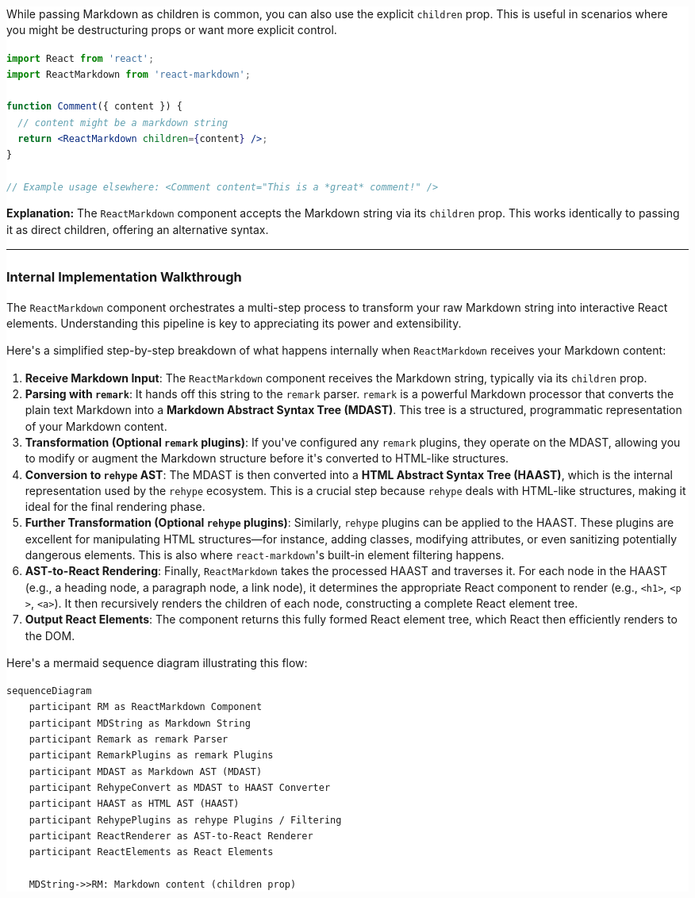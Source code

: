 While passing Markdown as children is common, you can also use the explicit `children` prop. This is useful in scenarios where you might be destructuring props or want more explicit control.

```jsx
import React from 'react';
import ReactMarkdown from 'react-markdown';

function Comment({ content }) {
  // content might be a markdown string
  return <ReactMarkdown children={content} />;
}

// Example usage elsewhere: <Comment content="This is a *great* comment!" />
```

**Explanation:** The `ReactMarkdown` component accepts the Markdown string via its `children` prop. This works identically to passing it as direct children, offering an alternative syntax.

---

### Internal Implementation Walkthrough

The `ReactMarkdown` component orchestrates a multi-step process to transform your raw Markdown string into interactive React elements. Understanding this pipeline is key to appreciating its power and extensibility.

Here's a simplified step-by-step breakdown of what happens internally when `ReactMarkdown` receives your Markdown content:

1.  **Receive Markdown Input**: The `ReactMarkdown` component receives the Markdown string, typically via its `children` prop.
2.  **Parsing with `remark`**: It hands off this string to the `remark` parser. `remark` is a powerful Markdown processor that converts the plain text Markdown into a **Markdown Abstract Syntax Tree (MDAST)**. This tree is a structured, programmatic representation of your Markdown content.
3.  **Transformation (Optional `remark` plugins)**: If you've configured any `remark` plugins, they operate on the MDAST, allowing you to modify or augment the Markdown structure before it's converted to HTML-like structures.
4.  **Conversion to `rehype` AST**: The MDAST is then converted into a **HTML Abstract Syntax Tree (HAAST)**, which is the internal representation used by the `rehype` ecosystem. This is a crucial step because `rehype` deals with HTML-like structures, making it ideal for the final rendering phase.
5.  **Further Transformation (Optional `rehype` plugins)**: Similarly, `rehype` plugins can be applied to the HAAST. These plugins are excellent for manipulating HTML structures—for instance, adding classes, modifying attributes, or even sanitizing potentially dangerous elements. This is also where `react-markdown`'s built-in element filtering happens.
6.  **AST-to-React Rendering**: Finally, `ReactMarkdown` takes the processed HAAST and traverses it. For each node in the HAAST (e.g., a heading node, a paragraph node, a link node), it determines the appropriate React component to render (e.g., `<h1>`, `<p>`, `<a>`). It then recursively renders the children of each node, constructing a complete React element tree.
7.  **Output React Elements**: The component returns this fully formed React element tree, which React then efficiently renders to the DOM.

Here's a mermaid sequence diagram illustrating this flow:

```mermaid
sequenceDiagram
    participant RM as ReactMarkdown Component
    participant MDString as Markdown String
    participant Remark as remark Parser
    participant RemarkPlugins as remark Plugins
    participant MDAST as Markdown AST (MDAST)
    participant RehypeConvert as MDAST to HAAST Converter
    participant HAAST as HTML AST (HAAST)
    participant RehypePlugins as rehype Plugins / Filtering
    participant ReactRenderer as AST-to-React Renderer
    participant ReactElements as React Elements

    MDString->>RM: Markdown content (children prop)
```